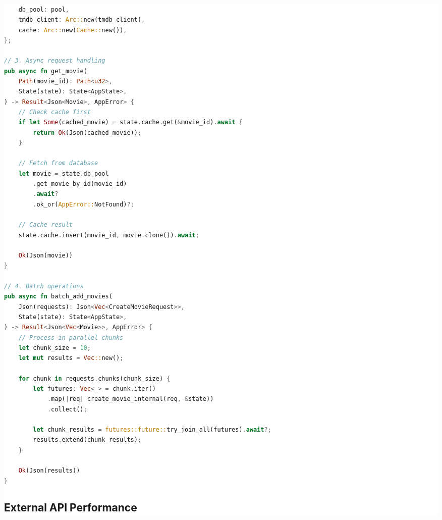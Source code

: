 ```rust
    db_pool: pool,
    tmdb_client: Arc::new(tmdb_client),
    cache: Arc::new(Cache::new()),
};

// 3. Async request handling
pub async fn get_movie(
    Path(movie_id): Path<u32>,
    State(state): State<AppState>,
) -> Result<Json<Movie>, AppError> {
    // Check cache first
    if let Some(cached_movie) = state.cache.get(&movie_id).await {
        return Ok(Json(cached_movie));
    }
    
    // Fetch from database
    let movie = state.db_pool
        .get_movie_by_id(movie_id)
        .await?
        .ok_or(AppError::NotFound)?;
    
    // Cache result
    state.cache.insert(movie_id, movie.clone()).await;
    
    Ok(Json(movie))
}

// 4. Batch operations
pub async fn batch_add_movies(
    Json(requests): Json<Vec<CreateMovieRequest>>,
    State(state): State<AppState>,
) -> Result<Json<Vec<Movie>>, AppError> {
    // Process in parallel chunks
    let chunk_size = 10;
    let mut results = Vec::new();
    
    for chunk in requests.chunks(chunk_size) {
        let futures: Vec<_> = chunk.iter()
            .map(|req| create_movie_internal(req, &state))
            .collect();
        
        let chunk_results = futures::future::try_join_all(futures).await?;
        results.extend(chunk_results);
    }
    
    Ok(Json(results))
}
```

## External API Performance
